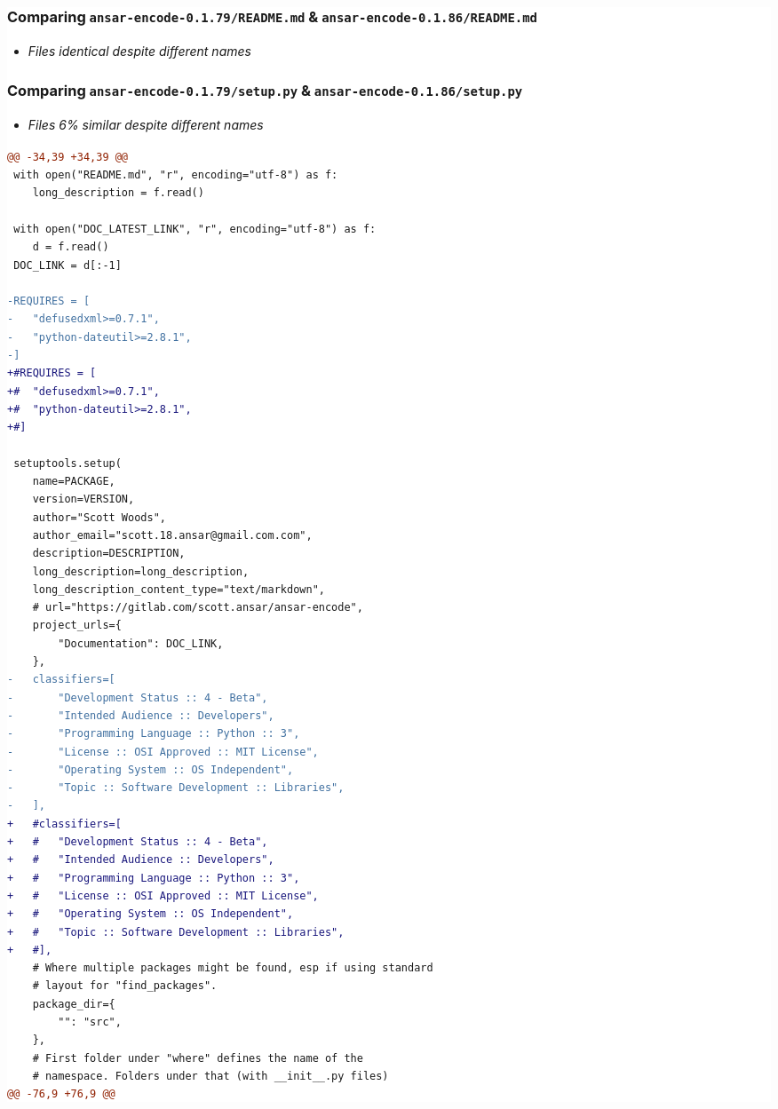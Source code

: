 ### Comparing `ansar-encode-0.1.79/README.md` & `ansar-encode-0.1.86/README.md`

 * *Files identical despite different names*

### Comparing `ansar-encode-0.1.79/setup.py` & `ansar-encode-0.1.86/setup.py`

 * *Files 6% similar despite different names*

```diff
@@ -34,39 +34,39 @@
 with open("README.md", "r", encoding="utf-8") as f:
 	long_description = f.read()
 
 with open("DOC_LATEST_LINK", "r", encoding="utf-8") as f:
 	d = f.read()
 DOC_LINK = d[:-1]
 
-REQUIRES = [
-	"defusedxml>=0.7.1",
-	"python-dateutil>=2.8.1",
-]
+#REQUIRES = [
+#	"defusedxml>=0.7.1",
+#	"python-dateutil>=2.8.1",
+#]
 
 setuptools.setup(
 	name=PACKAGE,
 	version=VERSION,
 	author="Scott Woods",
 	author_email="scott.18.ansar@gmail.com.com",
 	description=DESCRIPTION,
 	long_description=long_description,
 	long_description_content_type="text/markdown",
 	# url="https://gitlab.com/scott.ansar/ansar-encode",
 	project_urls={
 		"Documentation": DOC_LINK,
 	},
-	classifiers=[
-		"Development Status :: 4 - Beta",
-		"Intended Audience :: Developers",
-		"Programming Language :: Python :: 3",
-		"License :: OSI Approved :: MIT License",
-		"Operating System :: OS Independent",
-		"Topic :: Software Development :: Libraries",
-	],
+	#classifiers=[
+	#	"Development Status :: 4 - Beta",
+	#	"Intended Audience :: Developers",
+	#	"Programming Language :: Python :: 3",
+	#	"License :: OSI Approved :: MIT License",
+	#	"Operating System :: OS Independent",
+	#	"Topic :: Software Development :: Libraries",
+	#],
 	# Where multiple packages might be found, esp if using standard
 	# layout for "find_packages".
 	package_dir={
 		"": "src",
 	},
 	# First folder under "where" defines the name of the
 	# namespace. Folders under that (with __init__.py files)
@@ -76,9 +76,9 @@
```